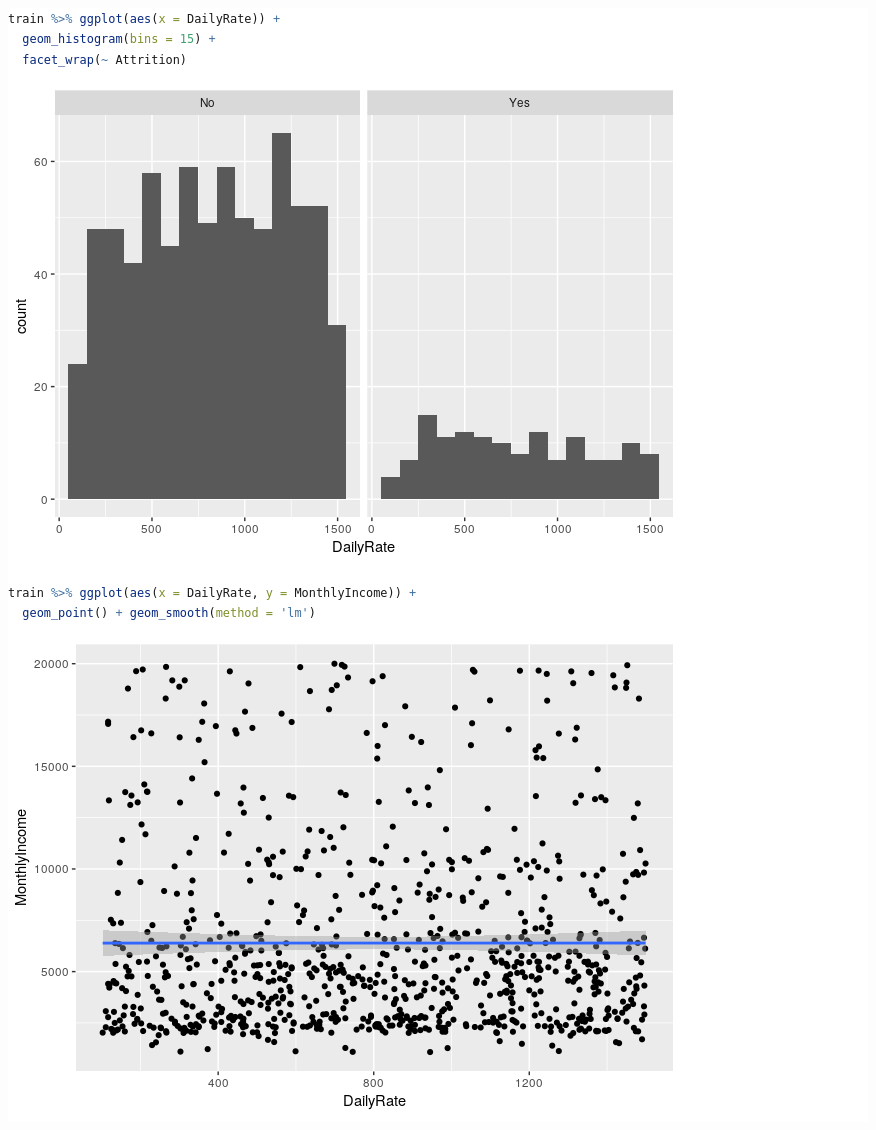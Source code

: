 
``` r
train %>% ggplot(aes(x = DailyRate)) + 
  geom_histogram(bins = 15) + 
  facet_wrap(~ Attrition)
```

![](exporatory_data_analysis_files/figure-gfm/unnamed-chunk-10-2.png)

``` r
train %>% ggplot(aes(x = DailyRate, y = MonthlyIncome)) + 
  geom_point() + geom_smooth(method = 'lm')
```

![](exporatory_data_analysis_files/figure-gfm/unnamed-chunk-10-3.png)
